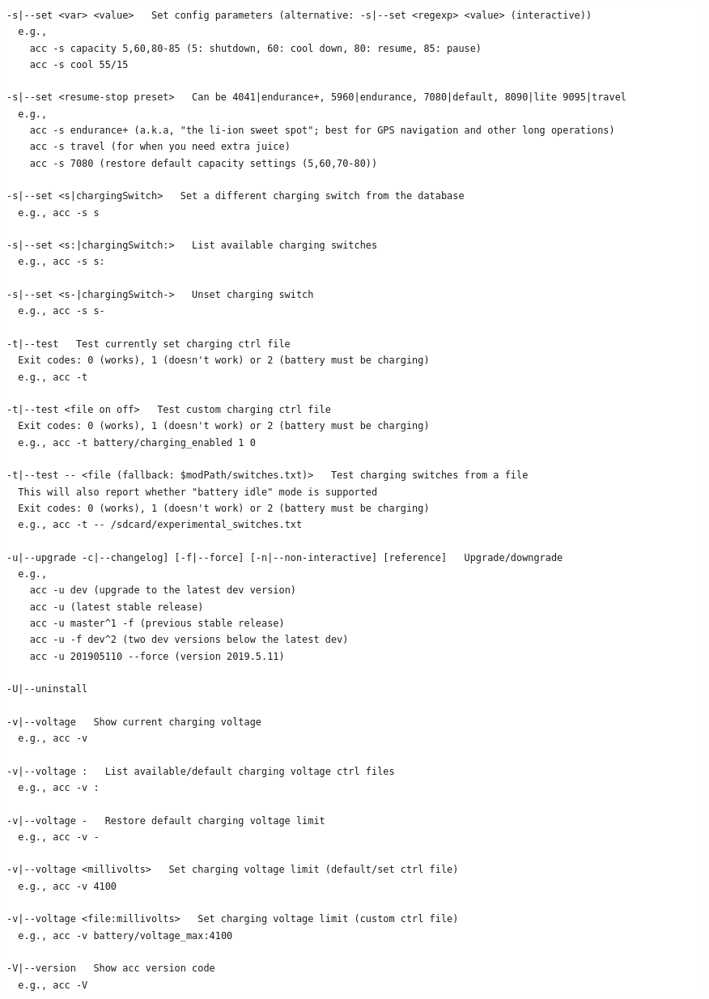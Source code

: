 ```
-s|--set <var> <value>   Set config parameters (alternative: -s|--set <regexp> <value> (interactive))
  e.g.,
    acc -s capacity 5,60,80-85 (5: shutdown, 60: cool down, 80: resume, 85: pause)
    acc -s cool 55/15

-s|--set <resume-stop preset>   Can be 4041|endurance+, 5960|endurance, 7080|default, 8090|lite 9095|travel
  e.g.,
    acc -s endurance+ (a.k.a, "the li-ion sweet spot"; best for GPS navigation and other long operations)
    acc -s travel (for when you need extra juice)
    acc -s 7080 (restore default capacity settings (5,60,70-80))

-s|--set <s|chargingSwitch>   Set a different charging switch from the database
  e.g., acc -s s

-s|--set <s:|chargingSwitch:>   List available charging switches
  e.g., acc -s s:

-s|--set <s-|chargingSwitch->   Unset charging switch
  e.g., acc -s s-

-t|--test   Test currently set charging ctrl file
  Exit codes: 0 (works), 1 (doesn't work) or 2 (battery must be charging)
  e.g., acc -t

-t|--test <file on off>   Test custom charging ctrl file
  Exit codes: 0 (works), 1 (doesn't work) or 2 (battery must be charging)
  e.g., acc -t battery/charging_enabled 1 0

-t|--test -- <file (fallback: $modPath/switches.txt)>   Test charging switches from a file
  This will also report whether "battery idle" mode is supported
  Exit codes: 0 (works), 1 (doesn't work) or 2 (battery must be charging)
  e.g., acc -t -- /sdcard/experimental_switches.txt

-u|--upgrade -c|--changelog] [-f|--force] [-n|--non-interactive] [reference]   Upgrade/downgrade
  e.g.,
    acc -u dev (upgrade to the latest dev version)
    acc -u (latest stable release)
    acc -u master^1 -f (previous stable release)
    acc -u -f dev^2 (two dev versions below the latest dev)
    acc -u 201905110 --force (version 2019.5.11)

-U|--uninstall

-v|--voltage   Show current charging voltage
  e.g., acc -v

-v|--voltage :   List available/default charging voltage ctrl files
  e.g., acc -v :

-v|--voltage -   Restore default charging voltage limit
  e.g., acc -v -

-v|--voltage <millivolts>   Set charging voltage limit (default/set ctrl file)
  e.g., acc -v 4100

-v|--voltage <file:millivolts>   Set charging voltage limit (custom ctrl file)
  e.g., acc -v battery/voltage_max:4100

-V|--version   Show acc version code
  e.g., acc -V
```